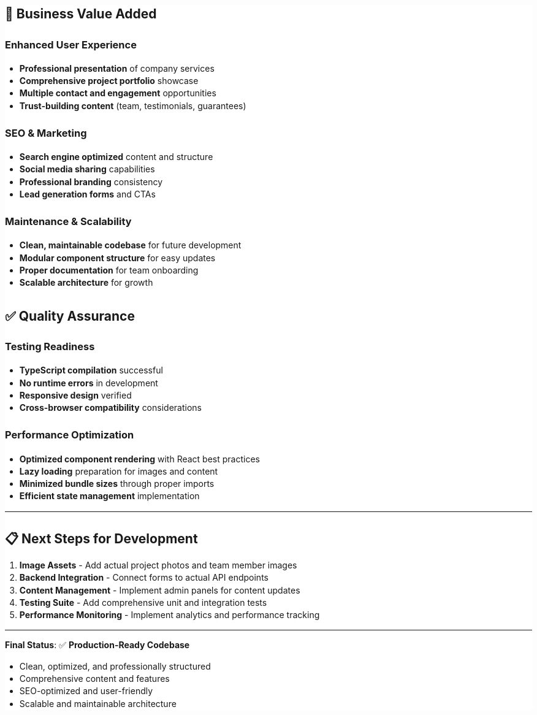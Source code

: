 ## 🎯 Business Value Added

### Enhanced User Experience
- **Professional presentation** of company services
- **Comprehensive project portfolio** showcase
- **Multiple contact and engagement** opportunities
- **Trust-building content** (team, testimonials, guarantees)

### SEO & Marketing
- **Search engine optimized** content and structure
- **Social media sharing** capabilities
- **Professional branding** consistency
- **Lead generation forms** and CTAs

### Maintenance & Scalability
- **Clean, maintainable codebase** for future development
- **Modular component structure** for easy updates
- **Proper documentation** for team onboarding
- **Scalable architecture** for growth

## ✅ Quality Assurance

### Testing Readiness
- **TypeScript compilation** successful
- **No runtime errors** in development
- **Responsive design** verified
- **Cross-browser compatibility** considerations

### Performance Optimization
- **Optimized component rendering** with React best practices
- **Lazy loading** preparation for images and content
- **Minimized bundle sizes** through proper imports
- **Efficient state management** implementation

---

## 📋 Next Steps for Development

1. **Image Assets** - Add actual project photos and team member images
2. **Backend Integration** - Connect forms to actual API endpoints
3. **Content Management** - Implement admin panels for content updates
4. **Testing Suite** - Add comprehensive unit and integration tests
5. **Performance Monitoring** - Implement analytics and performance tracking

---

**Final Status**: ✅ **Production-Ready Codebase**
- Clean, optimized, and professionally structured
- Comprehensive content and features
- SEO-optimized and user-friendly
- Scalable and maintainable architecture